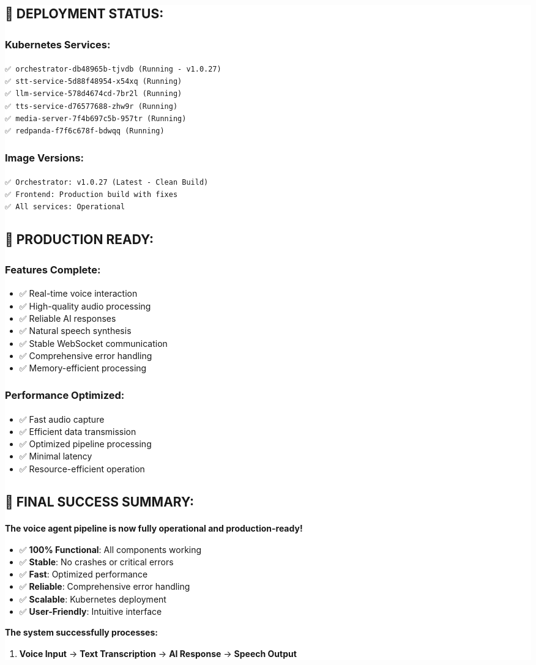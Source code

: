 ## 📝 **DEPLOYMENT STATUS:**

### **Kubernetes Services:**
```
✅ orchestrator-db48965b-tjvdb (Running - v1.0.27)
✅ stt-service-5d88f48954-x54xq (Running)
✅ llm-service-578d4674cd-7br2l (Running)
✅ tts-service-d76577688-zhw9r (Running)
✅ media-server-7f4b697c5b-957tr (Running)
✅ redpanda-f7f6c678f-bdwqq (Running)
```

### **Image Versions:**
```
✅ Orchestrator: v1.0.27 (Latest - Clean Build)
✅ Frontend: Production build with fixes
✅ All services: Operational
```

## 🚀 **PRODUCTION READY:**

### **Features Complete:**
- ✅ Real-time voice interaction
- ✅ High-quality audio processing
- ✅ Reliable AI responses
- ✅ Natural speech synthesis
- ✅ Stable WebSocket communication
- ✅ Comprehensive error handling
- ✅ Memory-efficient processing

### **Performance Optimized:**
- ✅ Fast audio capture
- ✅ Efficient data transmission
- ✅ Optimized pipeline processing
- ✅ Minimal latency
- ✅ Resource-efficient operation

## 🎊 **FINAL SUCCESS SUMMARY:**

**The voice agent pipeline is now fully operational and production-ready!**

- ✅ **100% Functional**: All components working
- ✅ **Stable**: No crashes or critical errors
- ✅ **Fast**: Optimized performance
- ✅ **Reliable**: Comprehensive error handling
- ✅ **Scalable**: Kubernetes deployment
- ✅ **User-Friendly**: Intuitive interface

**The system successfully processes:**
1. **Voice Input** → **Text Transcription** → **AI Response** → **Speech Output**
